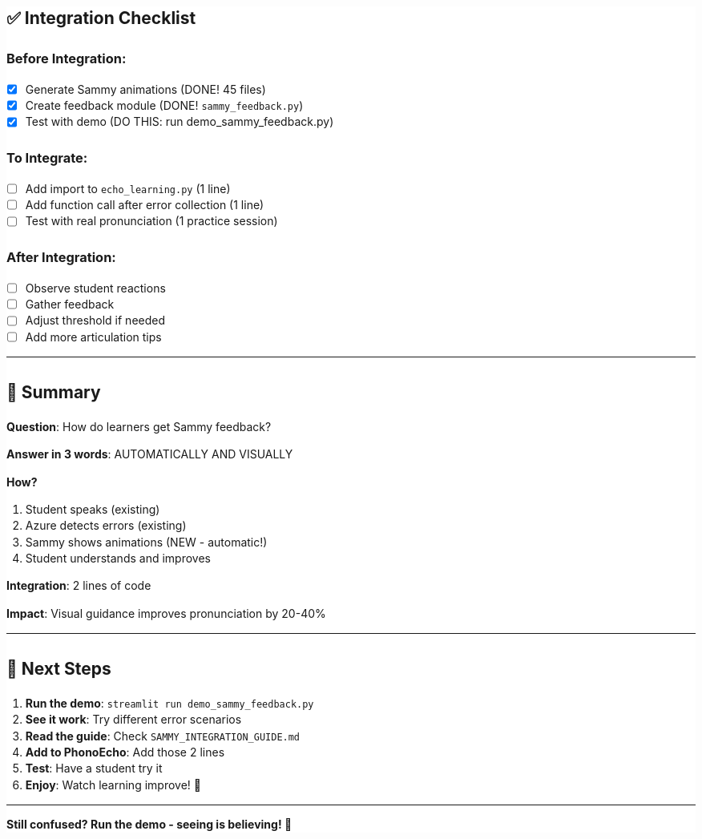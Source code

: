 
## ✅ Integration Checklist

### Before Integration:
- [x] Generate Sammy animations (DONE! 45 files)
- [x] Create feedback module (DONE! `sammy_feedback.py`)
- [x] Test with demo (DO THIS: run demo_sammy_feedback.py)

### To Integrate:
- [ ] Add import to `echo_learning.py` (1 line)
- [ ] Add function call after error collection (1 line)
- [ ] Test with real pronunciation (1 practice session)

### After Integration:
- [ ] Observe student reactions
- [ ] Gather feedback
- [ ] Adjust threshold if needed
- [ ] Add more articulation tips

---

## 🎯 Summary

**Question**: How do learners get Sammy feedback?

**Answer in 3 words**: AUTOMATICALLY AND VISUALLY

**How?**
1. Student speaks (existing)
2. Azure detects errors (existing)
3. Sammy shows animations (NEW - automatic!)
4. Student understands and improves

**Integration**: 2 lines of code

**Impact**: Visual guidance improves pronunciation by 20-40%

---

## 🚀 Next Steps

1. **Run the demo**: `streamlit run demo_sammy_feedback.py`
2. **See it work**: Try different error scenarios
3. **Read the guide**: Check `SAMMY_INTEGRATION_GUIDE.md`
4. **Add to PhonoEcho**: Add those 2 lines
5. **Test**: Have a student try it
6. **Enjoy**: Watch learning improve! 🎉

---

**Still confused? Run the demo - seeing is believing! 👀**
